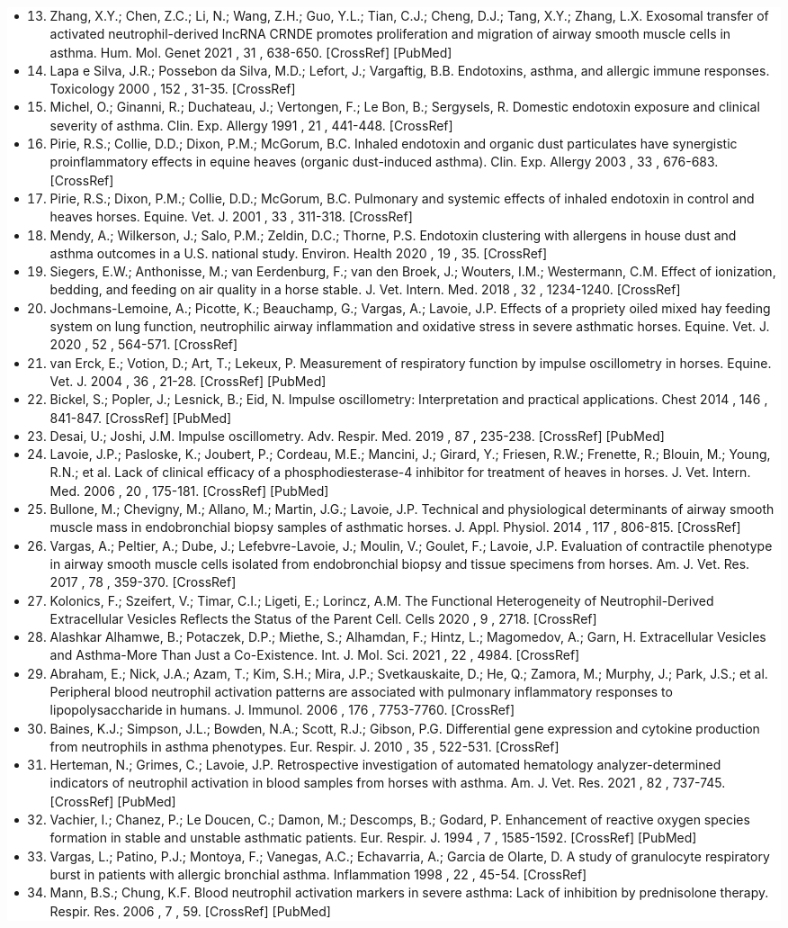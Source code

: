 - 13. Zhang, X.Y.; Chen, Z.C.; Li, N.; Wang, Z.H.; Guo, Y.L.; Tian, C.J.; Cheng, D.J.; Tang, X.Y.; Zhang, L.X. Exosomal transfer of activated neutrophil-derived lncRNA CRNDE promotes proliferation and migration of airway smooth muscle cells in asthma. Hum. Mol. Genet 2021 , 31 , 638-650. [CrossRef] [PubMed]
- 14. Lapa e Silva, J.R.; Possebon da Silva, M.D.; Lefort, J.; Vargaftig, B.B. Endotoxins, asthma, and allergic immune responses. Toxicology 2000 , 152 , 31-35. [CrossRef]
- 15. Michel, O.; Ginanni, R.; Duchateau, J.; Vertongen, F.; Le Bon, B.; Sergysels, R. Domestic endotoxin exposure and clinical severity of asthma. Clin. Exp. Allergy 1991 , 21 , 441-448. [CrossRef]
- 16. Pirie, R.S.; Collie, D.D.; Dixon, P.M.; McGorum, B.C. Inhaled endotoxin and organic dust particulates have synergistic proinflammatory effects in equine heaves (organic dust-induced asthma). Clin. Exp. Allergy 2003 , 33 , 676-683. [CrossRef]
- 17. Pirie, R.S.; Dixon, P.M.; Collie, D.D.; McGorum, B.C. Pulmonary and systemic effects of inhaled endotoxin in control and heaves horses. Equine. Vet. J. 2001 , 33 , 311-318. [CrossRef]
- 18. Mendy, A.; Wilkerson, J.; Salo, P.M.; Zeldin, D.C.; Thorne, P.S. Endotoxin clustering with allergens in house dust and asthma outcomes in a U.S. national study. Environ. Health 2020 , 19 , 35. [CrossRef]
- 19. Siegers, E.W.; Anthonisse, M.; van Eerdenburg, F.; van den Broek, J.; Wouters, I.M.; Westermann, C.M. Effect of ionization, bedding, and feeding on air quality in a horse stable. J. Vet. Intern. Med. 2018 , 32 , 1234-1240. [CrossRef]
- 20. Jochmans-Lemoine, A.; Picotte, K.; Beauchamp, G.; Vargas, A.; Lavoie, J.P. Effects of a propriety oiled mixed hay feeding system on lung function, neutrophilic airway inflammation and oxidative stress in severe asthmatic horses. Equine. Vet. J. 2020 , 52 , 564-571. [CrossRef]
- 21. van Erck, E.; Votion, D.; Art, T.; Lekeux, P. Measurement of respiratory function by impulse oscillometry in horses. Equine. Vet. J. 2004 , 36 , 21-28. [CrossRef] [PubMed]
- 22. Bickel, S.; Popler, J.; Lesnick, B.; Eid, N. Impulse oscillometry: Interpretation and practical applications. Chest 2014 , 146 , 841-847. [CrossRef] [PubMed]
- 23. Desai, U.; Joshi, J.M. Impulse oscillometry. Adv. Respir. Med. 2019 , 87 , 235-238. [CrossRef] [PubMed]
- 24. Lavoie, J.P.; Pasloske, K.; Joubert, P.; Cordeau, M.E.; Mancini, J.; Girard, Y.; Friesen, R.W.; Frenette, R.; Blouin, M.; Young, R.N.; et al. Lack of clinical efficacy of a phosphodiesterase-4 inhibitor for treatment of heaves in horses. J. Vet. Intern. Med. 2006 , 20 , 175-181. [CrossRef] [PubMed]
- 25. Bullone, M.; Chevigny, M.; Allano, M.; Martin, J.G.; Lavoie, J.P. Technical and physiological determinants of airway smooth muscle mass in endobronchial biopsy samples of asthmatic horses. J. Appl. Physiol. 2014 , 117 , 806-815. [CrossRef]
- 26. Vargas, A.; Peltier, A.; Dube, J.; Lefebvre-Lavoie, J.; Moulin, V.; Goulet, F.; Lavoie, J.P. Evaluation of contractile phenotype in airway smooth muscle cells isolated from endobronchial biopsy and tissue specimens from horses. Am. J. Vet. Res. 2017 , 78 , 359-370. [CrossRef]
- 27. Kolonics, F.; Szeifert, V.; Timar, C.I.; Ligeti, E.; Lorincz, A.M. The Functional Heterogeneity of Neutrophil-Derived Extracellular Vesicles Reflects the Status of the Parent Cell. Cells 2020 , 9 , 2718. [CrossRef]
- 28. Alashkar Alhamwe, B.; Potaczek, D.P.; Miethe, S.; Alhamdan, F.; Hintz, L.; Magomedov, A.; Garn, H. Extracellular Vesicles and Asthma-More Than Just a Co-Existence. Int. J. Mol. Sci. 2021 , 22 , 4984. [CrossRef]
- 29. Abraham, E.; Nick, J.A.; Azam, T.; Kim, S.H.; Mira, J.P.; Svetkauskaite, D.; He, Q.; Zamora, M.; Murphy, J.; Park, J.S.; et al. Peripheral blood neutrophil activation patterns are associated with pulmonary inflammatory responses to lipopolysaccharide in humans. J. Immunol. 2006 , 176 , 7753-7760. [CrossRef]
- 30. Baines, K.J.; Simpson, J.L.; Bowden, N.A.; Scott, R.J.; Gibson, P.G. Differential gene expression and cytokine production from neutrophils in asthma phenotypes. Eur. Respir. J. 2010 , 35 , 522-531. [CrossRef]
- 31. Herteman, N.; Grimes, C.; Lavoie, J.P. Retrospective investigation of automated hematology analyzer-determined indicators of neutrophil activation in blood samples from horses with asthma. Am. J. Vet. Res. 2021 , 82 , 737-745. [CrossRef] [PubMed]
- 32. Vachier, I.; Chanez, P.; Le Doucen, C.; Damon, M.; Descomps, B.; Godard, P. Enhancement of reactive oxygen species formation in stable and unstable asthmatic patients. Eur. Respir. J. 1994 , 7 , 1585-1592. [CrossRef] [PubMed]
- 33. Vargas, L.; Patino, P.J.; Montoya, F.; Vanegas, A.C.; Echavarria, A.; Garcia de Olarte, D. A study of granulocyte respiratory burst in patients with allergic bronchial asthma. Inflammation 1998 , 22 , 45-54. [CrossRef]
- 34. Mann, B.S.; Chung, K.F. Blood neutrophil activation markers in severe asthma: Lack of inhibition by prednisolone therapy. Respir. Res. 2006 , 7 , 59. [CrossRef] [PubMed]